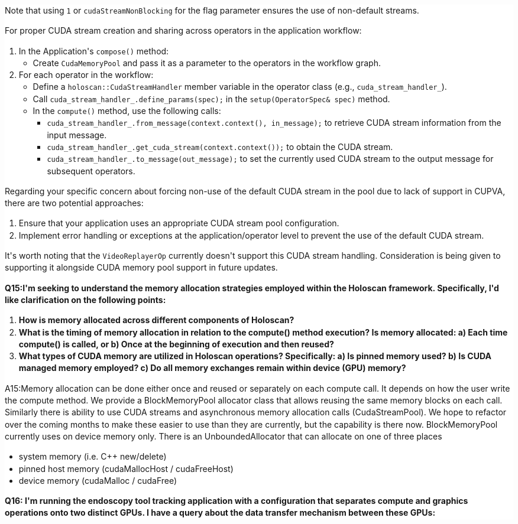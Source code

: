 Note that using `1` or `cudaStreamNonBlocking` for the flag parameter ensures the use of non-default streams.

For proper CUDA stream creation and sharing across operators in the application workflow:

1. In the Application's `compose()` method:
   * Create `CudaMemoryPool` and pass it as a parameter to the operators in the workflow graph.
1. For each operator in the workflow:
   * Define a `holoscan::CudaStreamHandler` member variable in the operator class (e.g., `cuda_stream_handler_`).
   * Call `cuda_stream_handler_.define_params(spec);` in the `setup(OperatorSpec& spec)` method.
   * In the `compute()` method, use the following calls:
     * `cuda_stream_handler_.from_message(context.context(), in_message);` to retrieve CUDA stream information from the input message.
     * `cuda_stream_handler_.get_cuda_stream(context.context());` to obtain the CUDA stream.
     * `cuda_stream_handler_.to_message(out_message);` to set the currently used CUDA stream to the output message for subsequent operators.

Regarding your specific concern about forcing non-use of the default CUDA stream in the pool due to lack of support in CUPVA, there are two potential approaches:

1. Ensure that your application uses an appropriate CUDA stream pool configuration.
1. Implement error handling or exceptions at the application/operator level to prevent the use of the default CUDA stream.

It's worth noting that the `VideoReplayerOp` currently doesn't support this CUDA stream handling. Consideration is being given to supporting it alongside CUDA memory pool support in future updates.

**Q15:I'm seeking to understand the memory allocation strategies employed within the Holoscan framework. Specifically, I'd like clarification on the following points:**

1. **How is memory allocated across different components of Holoscan?**
1. **What is the timing of memory allocation in relation to the compute() method execution? Is memory allocated: a) Each time compute() is called, or b) Once at the beginning of execution and then reused?**
1. **What types of CUDA memory are utilized in Holoscan operations? Specifically: a) Is pinned memory used? b) Is CUDA managed memory employed? c) Do all memory exchanges remain within device (GPU) memory?**


A15:Memory allocation can be done either once and reused or separately on each compute call. It depends on how the user write the compute method. We provide a BlockMemoryPool allocator class that allows reusing the same memory blocks on each call.  Similarly there is ability to use CUDA streams and asynchronous memory allocation calls (CudaStreamPool). We hope to refactor over the coming months to make these easier to use than they are currently, but the capability is there now. BlockMemoryPool currently uses on device memory only. There is an UnboundedAllocator that can allocate on one of three places

* system memory (i.e. C++ new/delete)
* pinned host memory (cudaMallocHost / cudaFreeHost)
* device memory (cudaMalloc / cudaFree)



**Q16: I'm running  the endoscopy tool tracking application with a configuration that separates compute and graphics operations onto two distinct GPUs. I have a query about the data transfer mechanism between these GPUs:**
